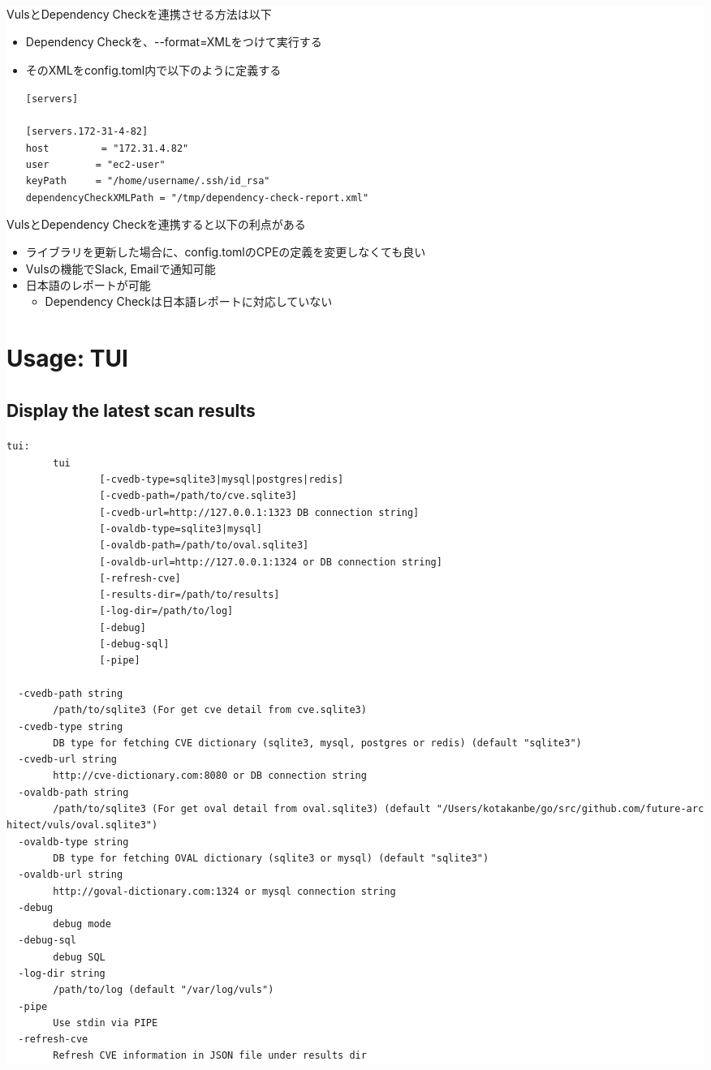 VulsとDependency Checkを連携させる方法は以下
- Dependency Checkを、--format=XMLをつけて実行する
- そのXMLをconfig.toml内で以下のように定義する

    ```
    [servers]

    [servers.172-31-4-82]
    host         = "172.31.4.82"
    user        = "ec2-user"
    keyPath     = "/home/username/.ssh/id_rsa"
    dependencyCheckXMLPath = "/tmp/dependency-check-report.xml"
    ```

VulsとDependency Checkを連携すると以下の利点がある
- ライブラリを更新した場合に、config.tomlのCPEの定義を変更しなくても良い
- Vulsの機能でSlack, Emailで通知可能
- 日本語のレポートが可能
  - Dependency Checkは日本語レポートに対応していない


# Usage: TUI

## Display the latest scan results

```
tui:
        tui
                [-cvedb-type=sqlite3|mysql|postgres|redis]
                [-cvedb-path=/path/to/cve.sqlite3]
                [-cvedb-url=http://127.0.0.1:1323 DB connection string]
                [-ovaldb-type=sqlite3|mysql]
                [-ovaldb-path=/path/to/oval.sqlite3]
                [-ovaldb-url=http://127.0.0.1:1324 or DB connection string]
                [-refresh-cve]
                [-results-dir=/path/to/results]
                [-log-dir=/path/to/log]
                [-debug]
                [-debug-sql]
                [-pipe]

  -cvedb-path string
        /path/to/sqlite3 (For get cve detail from cve.sqlite3) 
  -cvedb-type string
        DB type for fetching CVE dictionary (sqlite3, mysql, postgres or redis) (default "sqlite3")
  -cvedb-url string
        http://cve-dictionary.com:8080 or DB connection string
  -ovaldb-path string
        /path/to/sqlite3 (For get oval detail from oval.sqlite3) (default "/Users/kotakanbe/go/src/github.com/future-architect/vuls/oval.sqlite3")
  -ovaldb-type string
        DB type for fetching OVAL dictionary (sqlite3 or mysql) (default "sqlite3")
  -ovaldb-url string
        http://goval-dictionary.com:1324 or mysql connection string
  -debug
        debug mode
  -debug-sql
        debug SQL
  -log-dir string
        /path/to/log (default "/var/log/vuls")
  -pipe
        Use stdin via PIPE
  -refresh-cve
        Refresh CVE information in JSON file under results dir
```